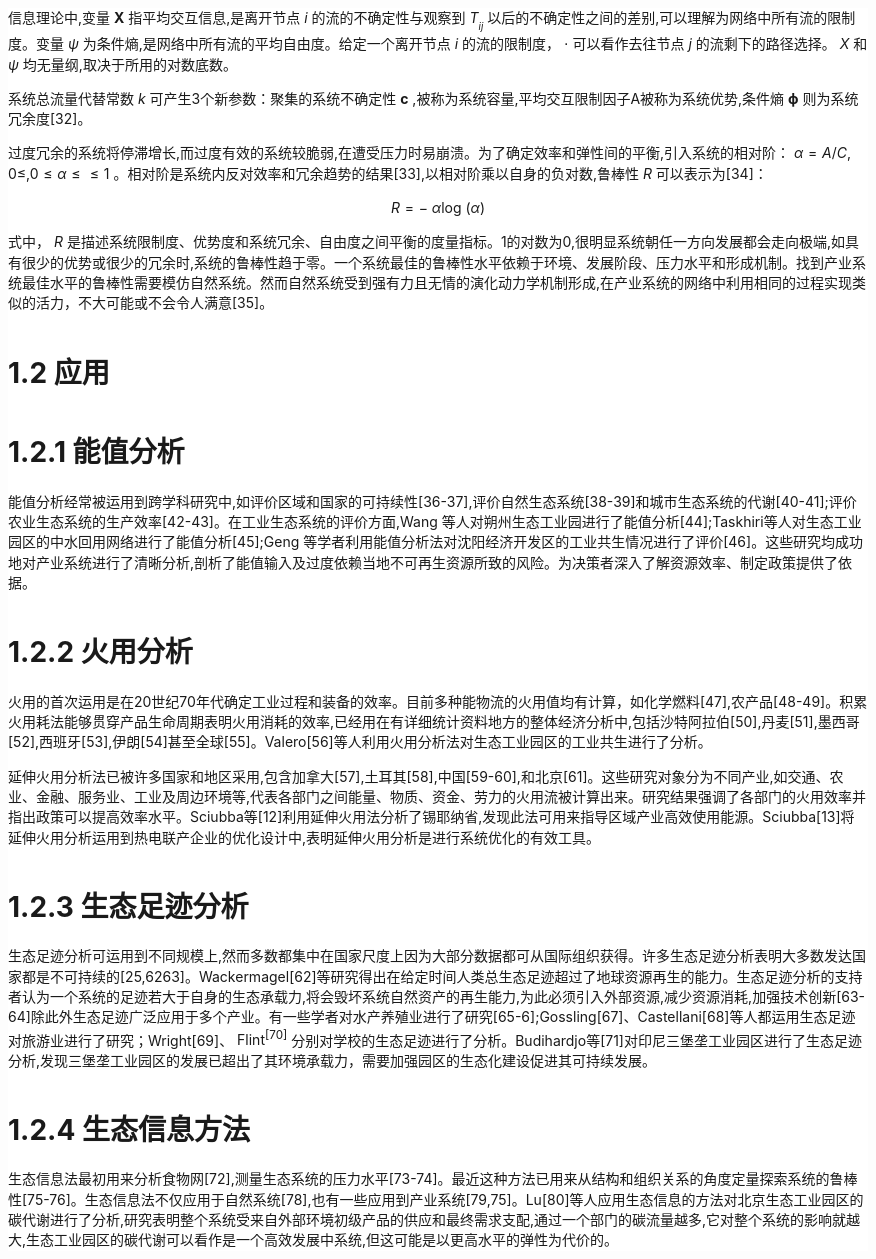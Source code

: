 信息理论中,变量 $\mathbb { \boldsymbol { X } }$ 指平均交互信息,是离开节点 $i$ 的流的不确定性与观察到 $T _ { _ { i j } }$ 以后的不确定性之间的差别,可以理解为网络中所有流的限制度。变量 $\psi$ 为条件熵,是网络中所有流的平均自由度。给定一个离开节点 $i$ 的流的限制度， $\cdot$ 可以看作去往节点 $j$ 的流剩下的路径选择。 $X$ 和 $\psi$ 均无量纲,取决于所用的对数底数。

系统总流量代替常数 $k$ 可产生3个新参数：聚集的系统不确定性 $\boldsymbol { c }$ ,被称为系统容量,平均交互限制因子A被称为系统优势,条件熵 $\boldsymbol { \phi }$ 则为系统冗余度[32]。

过度冗余的系统将停滞增长,而过度有效的系统较脆弱,在遭受压力时易崩溃。为了确定效率和弹性间的平衡,引入系统的相对阶： $\alpha = A / C , 0 \leqslant , 0 \leqslant \alpha \leqslant \leqslant 1$ 。相对阶是系统内反对效率和冗余趋势的结果[33],以相对阶乘以自身的负对数,鲁棒性 $R$ 可以表示为[34]：

$$
R = - \ \alpha \mathrm { l o g } \ ( \alpha )
$$

式中， $R$ 是描述系统限制度、优势度和系统冗余、自由度之间平衡的度量指标。1的对数为0,很明显系统朝任一方向发展都会走向极端,如具有很少的优势或很少的冗余时,系统的鲁棒性趋于零。一个系统最佳的鲁棒性水平依赖于环境、发展阶段、压力水平和形成机制。找到产业系统最佳水平的鲁棒性需要模仿自然系统。然而自然系统受到强有力且无情的演化动力学机制形成,在产业系统的网络中利用相同的过程实现类似的活力，不大可能或不会令人满意[35]。

# 1.2 应用

# 1.2.1 能值分析

能值分析经常被运用到跨学科研究中,如评价区域和国家的可持续性[36-37],评价自然生态系统[38-39]和城市生态系统的代谢[40-41];评价农业生态系统的生产效率[42-43]。在工业生态系统的评价方面,Wang 等人对朔州生态工业园进行了能值分析[44];Taskhiri等人对生态工业园区的中水回用网络进行了能值分析[45];Geng 等学者利用能值分析法对沈阳经济开发区的工业共生情况进行了评价[46]。这些研究均成功地对产业系统进行了清晰分析,剖析了能值输入及过度依赖当地不可再生资源所致的风险。为决策者深入了解资源效率、制定政策提供了依据。

# 1.2.2 火用分析

火用的首次运用是在20世纪70年代确定工业过程和装备的效率。目前多种能物流的火用值均有计算，如化学燃料[47],农产品[48-49]。积累火用耗法能够贯穿产品生命周期表明火用消耗的效率,已经用在有详细统计资料地方的整体经济分析中,包括沙特阿拉伯[50],丹麦[51],墨西哥[52],西班牙[53],伊朗[54]甚至全球[55]。Valero[56]等人利用火用分析法对生态工业园区的工业共生进行了分析。

延伸火用分析法已被许多国家和地区采用,包含加拿大[57],土耳其[58],中国[59-60],和北京[61]。这些研究对象分为不同产业,如交通、农业、金融、服务业、工业及周边环境等,代表各部门之间能量、物质、资金、劳力的火用流被计算出来。研究结果强调了各部门的火用效率并指出政策可以提高效率水平。Sciubba等[12]利用延伸火用法分析了锡耶纳省,发现此法可用来指导区域产业高效使用能源。Sciubba[13]将延伸火用分析运用到热电联产企业的优化设计中,表明延伸火用分析是进行系统优化的有效工具。

# 1.2.3 生态足迹分析

生态足迹分析可运用到不同规模上,然而多数都集中在国家尺度上因为大部分数据都可从国际组织获得。许多生态足迹分析表明大多数发达国家都是不可持续的[25,6263]。Wackermagel[62]等研究得出在给定时间人类总生态足迹超过了地球资源再生的能力。生态足迹分析的支持者认为一个系统的足迹若大于自身的生态承载力,将会毁坏系统自然资产的再生能力,为此必须引入外部资源,减少资源消耗,加强技术创新[63-64]除此外生态足迹广泛应用于多个产业。有一些学者对水产养殖业进行了研究[65-6];Gossling[67]、Castellani[68]等人都运用生态足迹对旅游业进行了研究；Wright[69]、 $\mathrm { F l i n t } ^ { [ 7 0 ] }$ 分别对学校的生态足迹进行了分析。Budihardjo等[71]对印尼三堡垄工业园区进行了生态足迹分析,发现三堡垄工业园区的发展已超出了其环境承载力，需要加强园区的生态化建设促进其可持续发展。

# 1.2.4 生态信息方法

生态信息法最初用来分析食物网[72],测量生态系统的压力水平[73-74]。最近这种方法已用来从结构和组织关系的角度定量探索系统的鲁棒性[75-76]。生态信息法不仅应用于自然系统[78],也有一些应用到产业系统[79,75]。Lu[80]等人应用生态信息的方法对北京生态工业园区的碳代谢进行了分析,研究表明整个系统受来自外部环境初级产品的供应和最终需求支配,通过一个部门的碳流量越多,它对整个系统的影响就越大,生态工业园区的碳代谢可以看作是一个高效发展中系统,但这可能是以更高水平的弹性为代价的。
